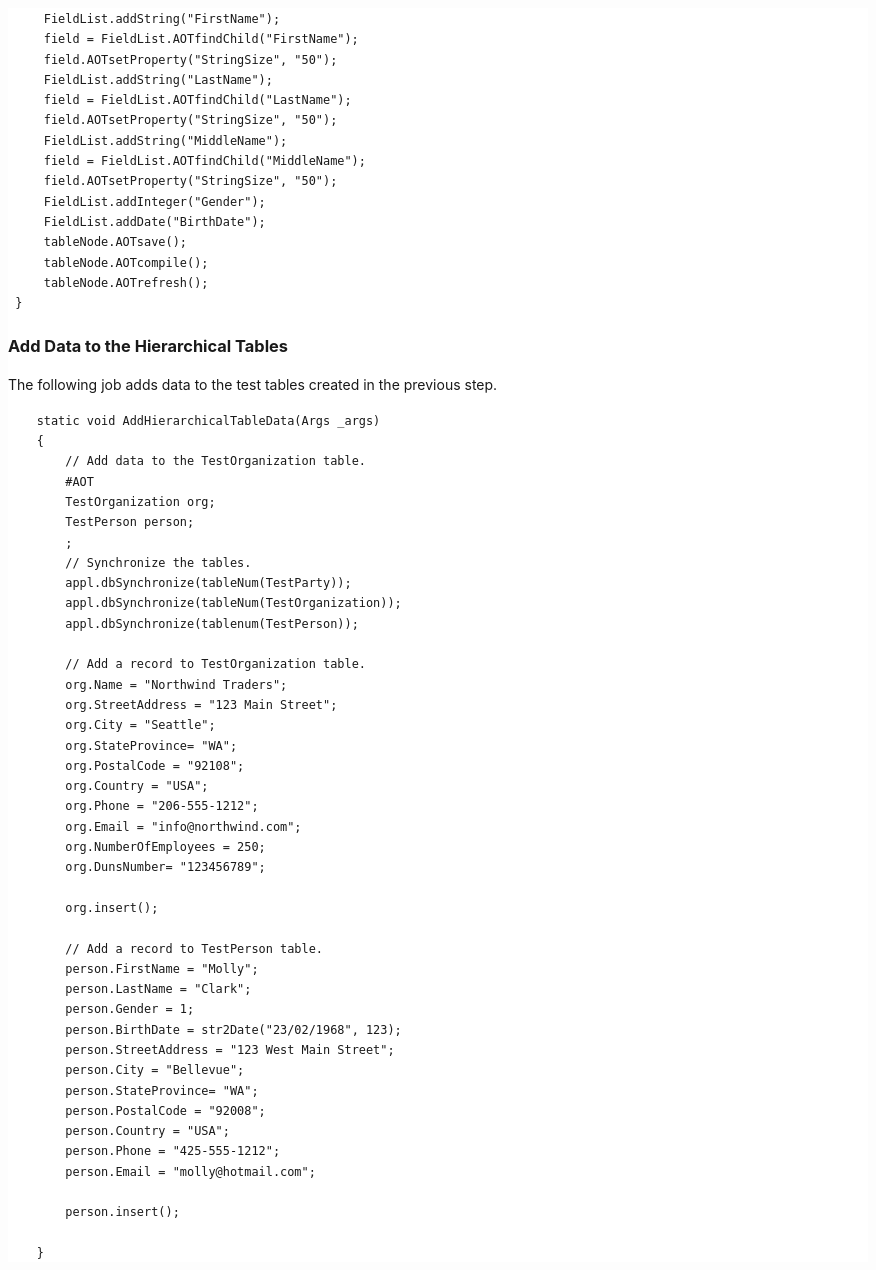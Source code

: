    ```X++
        FieldList.addString("FirstName");
        field = FieldList.AOTfindChild("FirstName");
        field.AOTsetProperty("StringSize", "50");
        FieldList.addString("LastName");
        field = FieldList.AOTfindChild("LastName");
        field.AOTsetProperty("StringSize", "50");
        FieldList.addString("MiddleName");
        field = FieldList.AOTfindChild("MiddleName");
        field.AOTsetProperty("StringSize", "50");
        FieldList.addInteger("Gender");
        FieldList.addDate("BirthDate");
        tableNode.AOTsave();
        tableNode.AOTcompile();
        tableNode.AOTrefresh();
    }
   ```

### Add Data to the Hierarchical Tables

The following job adds data to the test tables created in the previous step.

```X++
    static void AddHierarchicalTableData(Args _args)
    {
        // Add data to the TestOrganization table.
        #AOT
        TestOrganization org;
        TestPerson person;
        ;
        // Synchronize the tables.
        appl.dbSynchronize(tableNum(TestParty));
        appl.dbSynchronize(tableNum(TestOrganization));
        appl.dbSynchronize(tablenum(TestPerson));
    
        // Add a record to TestOrganization table.
        org.Name = "Northwind Traders";
        org.StreetAddress = "123 Main Street";
        org.City = "Seattle";
        org.StateProvince= "WA";
        org.PostalCode = "92108";
        org.Country = "USA";
        org.Phone = "206-555-1212";
        org.Email = "info@northwind.com";
        org.NumberOfEmployees = 250;
        org.DunsNumber= "123456789";
    
        org.insert();
    
        // Add a record to TestPerson table.
        person.FirstName = "Molly";
        person.LastName = "Clark";
        person.Gender = 1;
        person.BirthDate = str2Date("23/02/1968", 123);
        person.StreetAddress = "123 West Main Street";
        person.City = "Bellevue";
        person.StateProvince= "WA";
        person.PostalCode = "92008";
        person.Country = "USA";
        person.Phone = "425-555-1212";
        person.Email = "molly@hotmail.com";
    
        person.insert();
    
    }
```